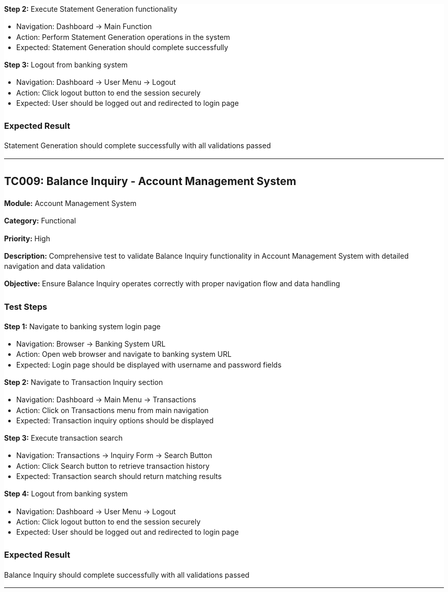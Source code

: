**Step 2:** Execute Statement Generation functionality
- Navigation: Dashboard -> Main Function
- Action: Perform Statement Generation operations in the system
- Expected: Statement Generation should complete successfully

**Step 3:** Logout from banking system
- Navigation: Dashboard -> User Menu -> Logout
- Action: Click logout button to end the session securely
- Expected: User should be logged out and redirected to login page

### Expected Result

Statement Generation should complete successfully with all validations passed

---

## TC009: Balance Inquiry - Account Management System

**Module:** Account Management System

**Category:** Functional

**Priority:** High

**Description:** Comprehensive test to validate Balance Inquiry functionality in Account Management System with detailed navigation and data validation

**Objective:** Ensure Balance Inquiry operates correctly with proper navigation flow and data handling

### Test Steps

**Step 1:** Navigate to banking system login page
- Navigation: Browser -> Banking System URL
- Action: Open web browser and navigate to banking system URL
- Expected: Login page should be displayed with username and password fields

**Step 2:** Navigate to Transaction Inquiry section
- Navigation: Dashboard -> Main Menu -> Transactions
- Action: Click on Transactions menu from main navigation
- Expected: Transaction inquiry options should be displayed

**Step 3:** Execute transaction search
- Navigation: Transactions -> Inquiry Form -> Search Button
- Action: Click Search button to retrieve transaction history
- Expected: Transaction search should return matching results

**Step 4:** Logout from banking system
- Navigation: Dashboard -> User Menu -> Logout
- Action: Click logout button to end the session securely
- Expected: User should be logged out and redirected to login page

### Expected Result

Balance Inquiry should complete successfully with all validations passed

---